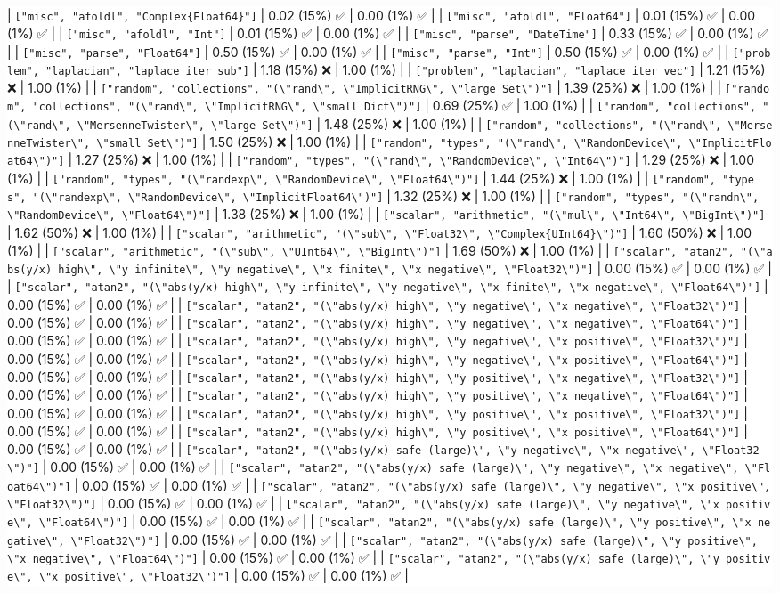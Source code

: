 | `["misc", "afoldl", "Complex{Float64}"]` | 0.02 (15%) :white_check_mark: | 0.00 (1%) :white_check_mark: |
| `["misc", "afoldl", "Float64"]` | 0.01 (15%) :white_check_mark: | 0.00 (1%) :white_check_mark: |
| `["misc", "afoldl", "Int"]` | 0.01 (15%) :white_check_mark: | 0.00 (1%) :white_check_mark: |
| `["misc", "parse", "DateTime"]` | 0.33 (15%) :white_check_mark: | 0.00 (1%) :white_check_mark: |
| `["misc", "parse", "Float64"]` | 0.50 (15%) :white_check_mark: | 0.00 (1%) :white_check_mark: |
| `["misc", "parse", "Int"]` | 0.50 (15%) :white_check_mark: | 0.00 (1%) :white_check_mark: |
| `["problem", "laplacian", "laplace_iter_sub"]` | 1.18 (15%) :x: | 1.00 (1%)  |
| `["problem", "laplacian", "laplace_iter_vec"]` | 1.21 (15%) :x: | 1.00 (1%)  |
| `["random", "collections", "(\"rand\", \"ImplicitRNG\", \"large Set\")"]` | 1.39 (25%) :x: | 1.00 (1%)  |
| `["random", "collections", "(\"rand\", \"ImplicitRNG\", \"small Dict\")"]` | 0.69 (25%) :white_check_mark: | 1.00 (1%)  |
| `["random", "collections", "(\"rand\", \"MersenneTwister\", \"large Set\")"]` | 1.48 (25%) :x: | 1.00 (1%)  |
| `["random", "collections", "(\"rand\", \"MersenneTwister\", \"small Set\")"]` | 1.50 (25%) :x: | 1.00 (1%)  |
| `["random", "types", "(\"rand\", \"RandomDevice\", \"ImplicitFloat64\")"]` | 1.27 (25%) :x: | 1.00 (1%)  |
| `["random", "types", "(\"rand\", \"RandomDevice\", \"Int64\")"]` | 1.29 (25%) :x: | 1.00 (1%)  |
| `["random", "types", "(\"randexp\", \"RandomDevice\", \"Float64\")"]` | 1.44 (25%) :x: | 1.00 (1%)  |
| `["random", "types", "(\"randexp\", \"RandomDevice\", \"ImplicitFloat64\")"]` | 1.32 (25%) :x: | 1.00 (1%)  |
| `["random", "types", "(\"randn\", \"RandomDevice\", \"Float64\")"]` | 1.38 (25%) :x: | 1.00 (1%)  |
| `["scalar", "arithmetic", "(\"mul\", \"Int64\", \"BigInt\")"]` | 1.62 (50%) :x: | 1.00 (1%)  |
| `["scalar", "arithmetic", "(\"sub\", \"Float32\", \"Complex{UInt64}\")"]` | 1.60 (50%) :x: | 1.00 (1%)  |
| `["scalar", "arithmetic", "(\"sub\", \"UInt64\", \"BigInt\")"]` | 1.69 (50%) :x: | 1.00 (1%)  |
| `["scalar", "atan2", "(\"abs(y/x) high\", \"y infinite\", \"y negative\", \"x finite\", \"x negative\", \"Float32\")"]` | 0.00 (15%) :white_check_mark: | 0.00 (1%) :white_check_mark: |
| `["scalar", "atan2", "(\"abs(y/x) high\", \"y infinite\", \"y negative\", \"x finite\", \"x negative\", \"Float64\")"]` | 0.00 (15%) :white_check_mark: | 0.00 (1%) :white_check_mark: |
| `["scalar", "atan2", "(\"abs(y/x) high\", \"y negative\", \"x negative\", \"Float32\")"]` | 0.00 (15%) :white_check_mark: | 0.00 (1%) :white_check_mark: |
| `["scalar", "atan2", "(\"abs(y/x) high\", \"y negative\", \"x negative\", \"Float64\")"]` | 0.00 (15%) :white_check_mark: | 0.00 (1%) :white_check_mark: |
| `["scalar", "atan2", "(\"abs(y/x) high\", \"y negative\", \"x positive\", \"Float32\")"]` | 0.00 (15%) :white_check_mark: | 0.00 (1%) :white_check_mark: |
| `["scalar", "atan2", "(\"abs(y/x) high\", \"y negative\", \"x positive\", \"Float64\")"]` | 0.00 (15%) :white_check_mark: | 0.00 (1%) :white_check_mark: |
| `["scalar", "atan2", "(\"abs(y/x) high\", \"y positive\", \"x negative\", \"Float32\")"]` | 0.00 (15%) :white_check_mark: | 0.00 (1%) :white_check_mark: |
| `["scalar", "atan2", "(\"abs(y/x) high\", \"y positive\", \"x negative\", \"Float64\")"]` | 0.00 (15%) :white_check_mark: | 0.00 (1%) :white_check_mark: |
| `["scalar", "atan2", "(\"abs(y/x) high\", \"y positive\", \"x positive\", \"Float32\")"]` | 0.00 (15%) :white_check_mark: | 0.00 (1%) :white_check_mark: |
| `["scalar", "atan2", "(\"abs(y/x) high\", \"y positive\", \"x positive\", \"Float64\")"]` | 0.00 (15%) :white_check_mark: | 0.00 (1%) :white_check_mark: |
| `["scalar", "atan2", "(\"abs(y/x) safe (large)\", \"y negative\", \"x negative\", \"Float32\")"]` | 0.00 (15%) :white_check_mark: | 0.00 (1%) :white_check_mark: |
| `["scalar", "atan2", "(\"abs(y/x) safe (large)\", \"y negative\", \"x negative\", \"Float64\")"]` | 0.00 (15%) :white_check_mark: | 0.00 (1%) :white_check_mark: |
| `["scalar", "atan2", "(\"abs(y/x) safe (large)\", \"y negative\", \"x positive\", \"Float32\")"]` | 0.00 (15%) :white_check_mark: | 0.00 (1%) :white_check_mark: |
| `["scalar", "atan2", "(\"abs(y/x) safe (large)\", \"y negative\", \"x positive\", \"Float64\")"]` | 0.00 (15%) :white_check_mark: | 0.00 (1%) :white_check_mark: |
| `["scalar", "atan2", "(\"abs(y/x) safe (large)\", \"y positive\", \"x negative\", \"Float32\")"]` | 0.00 (15%) :white_check_mark: | 0.00 (1%) :white_check_mark: |
| `["scalar", "atan2", "(\"abs(y/x) safe (large)\", \"y positive\", \"x negative\", \"Float64\")"]` | 0.00 (15%) :white_check_mark: | 0.00 (1%) :white_check_mark: |
| `["scalar", "atan2", "(\"abs(y/x) safe (large)\", \"y positive\", \"x positive\", \"Float32\")"]` | 0.00 (15%) :white_check_mark: | 0.00 (1%) :white_check_mark: |